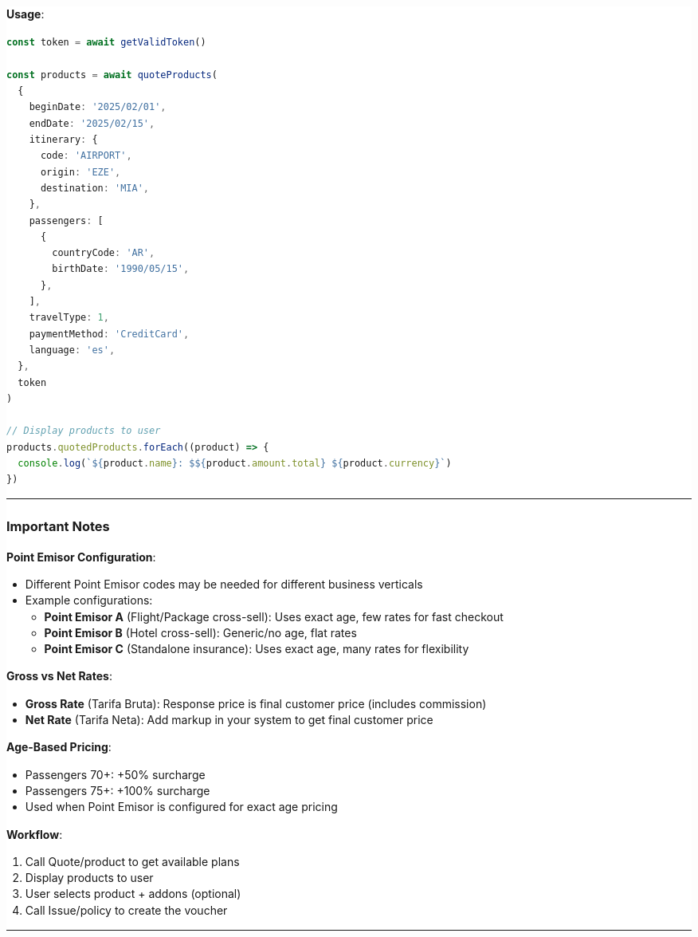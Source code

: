 **Usage**:
```typescript
const token = await getValidToken()

const products = await quoteProducts(
  {
    beginDate: '2025/02/01',
    endDate: '2025/02/15',
    itinerary: {
      code: 'AIRPORT',
      origin: 'EZE',
      destination: 'MIA',
    },
    passengers: [
      {
        countryCode: 'AR',
        birthDate: '1990/05/15',
      },
    ],
    travelType: 1,
    paymentMethod: 'CreditCard',
    language: 'es',
  },
  token
)

// Display products to user
products.quotedProducts.forEach((product) => {
  console.log(`${product.name}: $${product.amount.total} ${product.currency}`)
})
```

---

### Important Notes

**Point Emisor Configuration**:
- Different Point Emisor codes may be needed for different business verticals
- Example configurations:
  - **Point Emisor A** (Flight/Package cross-sell): Uses exact age, few rates for fast checkout
  - **Point Emisor B** (Hotel cross-sell): Generic/no age, flat rates
  - **Point Emisor C** (Standalone insurance): Uses exact age, many rates for flexibility

**Gross vs Net Rates**:
- **Gross Rate** (Tarifa Bruta): Response price is final customer price (includes commission)
- **Net Rate** (Tarifa Neta): Add markup in your system to get final customer price

**Age-Based Pricing**:
- Passengers 70+: +50% surcharge
- Passengers 75+: +100% surcharge
- Used when Point Emisor is configured for exact age pricing

**Workflow**:
1. Call Quote/product to get available plans
2. Display products to user
3. User selects product + addons (optional)
4. Call Issue/policy to create the voucher

---